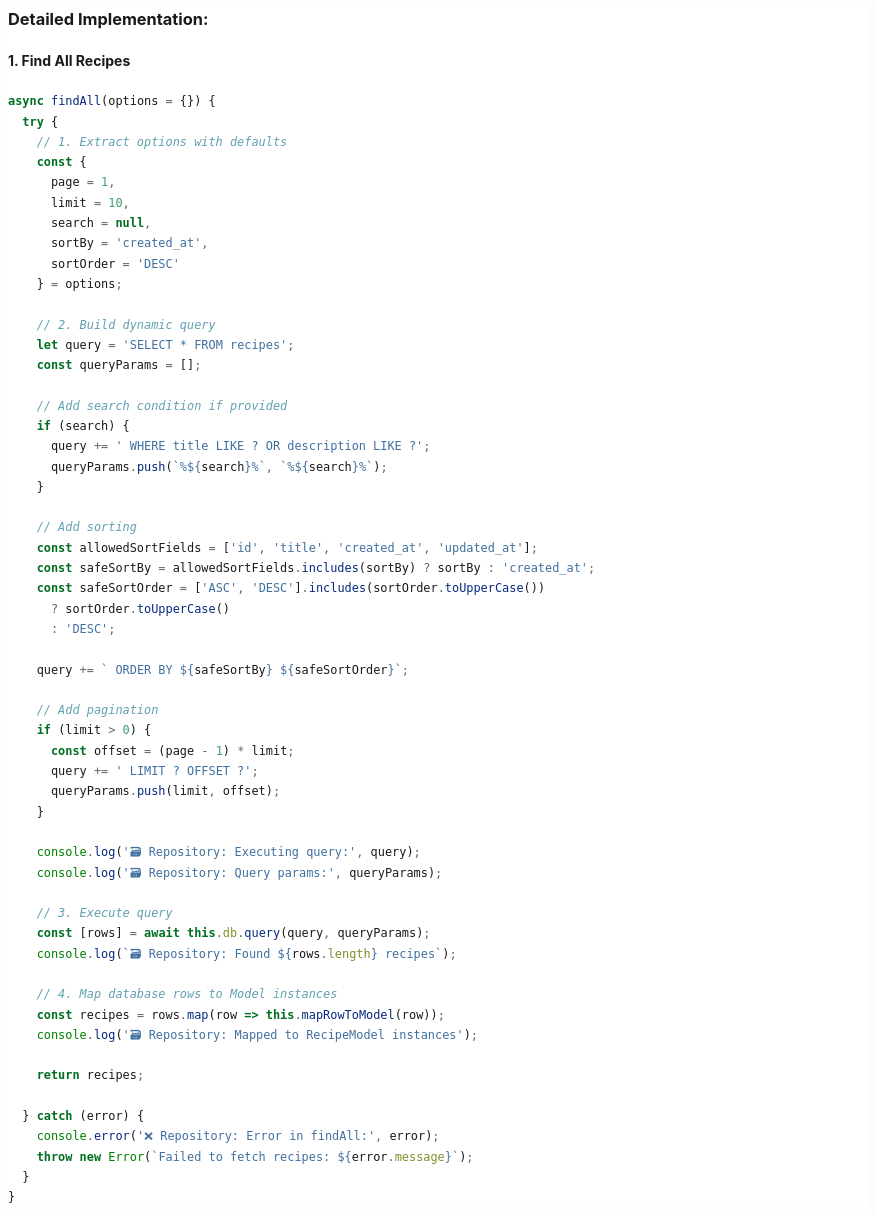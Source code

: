 ### **Detailed Implementation:**

#### 1. **Find All Recipes**
```javascript
async findAll(options = {}) {
  try {
    // 1. Extract options with defaults
    const { 
      page = 1, 
      limit = 10, 
      search = null, 
      sortBy = 'created_at',
      sortOrder = 'DESC' 
    } = options;

    // 2. Build dynamic query
    let query = 'SELECT * FROM recipes';
    const queryParams = [];

    // Add search condition if provided
    if (search) {
      query += ' WHERE title LIKE ? OR description LIKE ?';
      queryParams.push(`%${search}%`, `%${search}%`);
    }

    // Add sorting
    const allowedSortFields = ['id', 'title', 'created_at', 'updated_at'];
    const safeSortBy = allowedSortFields.includes(sortBy) ? sortBy : 'created_at';
    const safeSortOrder = ['ASC', 'DESC'].includes(sortOrder.toUpperCase()) 
      ? sortOrder.toUpperCase() 
      : 'DESC';
    
    query += ` ORDER BY ${safeSortBy} ${safeSortOrder}`;

    // Add pagination
    if (limit > 0) {
      const offset = (page - 1) * limit;
      query += ' LIMIT ? OFFSET ?';
      queryParams.push(limit, offset);
    }

    console.log('🗃️ Repository: Executing query:', query);
    console.log('🗃️ Repository: Query params:', queryParams);

    // 3. Execute query
    const [rows] = await this.db.query(query, queryParams);
    console.log(`🗃️ Repository: Found ${rows.length} recipes`);

    // 4. Map database rows to Model instances
    const recipes = rows.map(row => this.mapRowToModel(row));
    console.log('🗃️ Repository: Mapped to RecipeModel instances');

    return recipes;

  } catch (error) {
    console.error('❌ Repository: Error in findAll:', error);
    throw new Error(`Failed to fetch recipes: ${error.message}`);
  }
}
```
